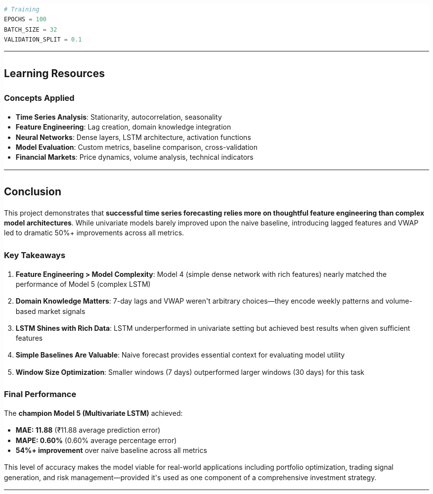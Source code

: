 ```python
# Training
EPOCHS = 100
BATCH_SIZE = 32
VALIDATION_SPLIT = 0.1
```

---

##  Learning Resources

### Concepts Applied
- **Time Series Analysis**: Stationarity, autocorrelation, seasonality
- **Feature Engineering**: Lag creation, domain knowledge integration
- **Neural Networks**: Dense layers, LSTM architecture, activation functions
- **Model Evaluation**: Custom metrics, baseline comparison, cross-validation
- **Financial Markets**: Price dynamics, volume analysis, technical indicators



---

##  Conclusion

This project demonstrates that **successful time series forecasting relies more on thoughtful feature engineering than complex model architectures**. While univariate models barely improved upon the naive baseline, introducing lagged features and VWAP led to dramatic 50%+ improvements across all metrics.

### Key Takeaways

1. **Feature Engineering > Model Complexity**: Model 4 (simple dense network with rich features) nearly matched the performance of Model 5 (complex LSTM)

2. **Domain Knowledge Matters**: 7-day lags and VWAP weren't arbitrary choices—they encode weekly patterns and volume-based market signals

3. **LSTM Shines with Rich Data**: LSTM underperformed in univariate setting but achieved best results when given sufficient features

4. **Simple Baselines Are Valuable**: Naive forecast provides essential context for evaluating model utility

5. **Window Size Optimization**: Smaller windows (7 days) outperformed larger windows (30 days) for this task

### Final Performance

The **champion Model 5 (Multivariate LSTM)** achieved:
- **MAE: 11.88** (₹11.88 average prediction error)
- **MAPE: 0.60%** (0.60% average percentage error)
- **54%+ improvement** over naive baseline across all metrics

This level of accuracy makes the model viable for real-world applications including portfolio optimization, trading signal generation, and risk management—provided it's used as one component of a comprehensive investment strategy.

---